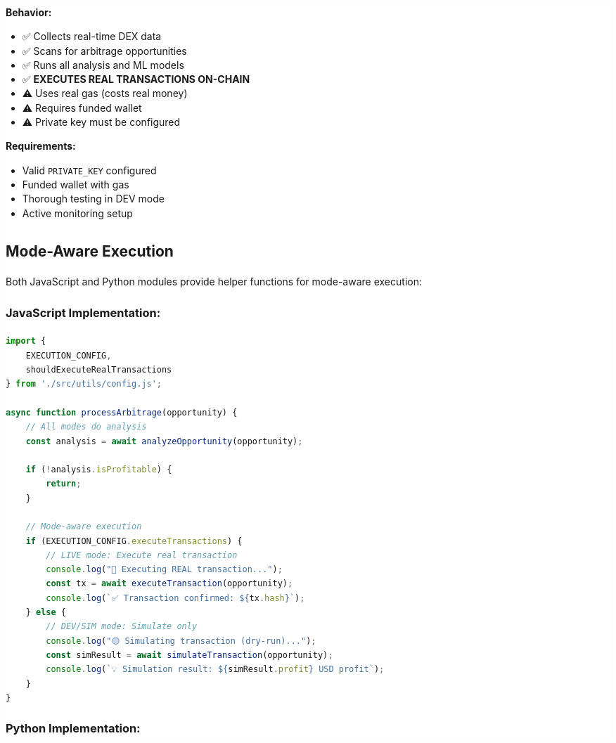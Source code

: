 **Behavior:**
- ✅ Collects real-time DEX data
- ✅ Scans for arbitrage opportunities
- ✅ Runs all analysis and ML models
- ✅ **EXECUTES REAL TRANSACTIONS ON-CHAIN**
- ⚠️ Uses real gas (costs real money)
- ⚠️ Requires funded wallet
- ⚠️ Private key must be configured

**Requirements:**
- Valid `PRIVATE_KEY` configured
- Funded wallet with gas
- Thorough testing in DEV mode
- Active monitoring setup

## Mode-Aware Execution

Both JavaScript and Python modules provide helper functions for mode-aware execution:

### JavaScript Implementation:

```javascript
import { 
    EXECUTION_CONFIG,
    shouldExecuteRealTransactions 
} from './src/utils/config.js';

async function processArbitrage(opportunity) {
    // All modes do analysis
    const analysis = await analyzeOpportunity(opportunity);
    
    if (!analysis.isProfitable) {
        return;
    }
    
    // Mode-aware execution
    if (EXECUTION_CONFIG.executeTransactions) {
        // LIVE mode: Execute real transaction
        console.log("🔴 Executing REAL transaction...");
        const tx = await executeTransaction(opportunity);
        console.log(`✅ Transaction confirmed: ${tx.hash}`);
    } else {
        // DEV/SIM mode: Simulate only
        console.log("🟡 Simulating transaction (dry-run)...");
        const simResult = await simulateTransaction(opportunity);
        console.log(`💡 Simulation result: ${simResult.profit} USD profit`);
    }
}
```

### Python Implementation:
